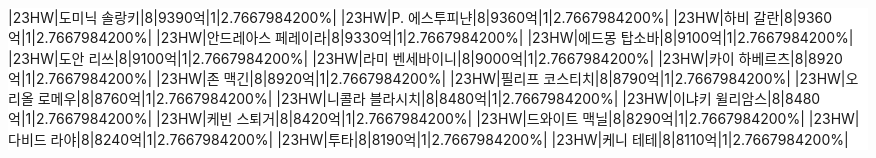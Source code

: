 |23HW|도미닉 솔랑키|8|9390억|1|2.7667984200%|
|23HW|P. 에스투피냔|8|9360억|1|2.7667984200%|
|23HW|하비 갈란|8|9360억|1|2.7667984200%|
|23HW|안드레아스 페레이라|8|9330억|1|2.7667984200%|
|23HW|에드몽 탑소바|8|9100억|1|2.7667984200%|
|23HW|도안 리쓰|8|9100억|1|2.7667984200%|
|23HW|라미 벤세바이니|8|9000억|1|2.7667984200%|
|23HW|카이 하베르츠|8|8920억|1|2.7667984200%|
|23HW|존 맥긴|8|8920억|1|2.7667984200%|
|23HW|필리프 코스티치|8|8790억|1|2.7667984200%|
|23HW|오리올 로메우|8|8760억|1|2.7667984200%|
|23HW|니콜라 블라시치|8|8480억|1|2.7667984200%|
|23HW|이냐키 윌리암스|8|8480억|1|2.7667984200%|
|23HW|케빈 스퇴거|8|8420억|1|2.7667984200%|
|23HW|드와이트 맥닐|8|8290억|1|2.7667984200%|
|23HW|다비드 라야|8|8240억|1|2.7667984200%|
|23HW|투타|8|8190억|1|2.7667984200%|
|23HW|케니 테테|8|8110억|1|2.7667984200%|
